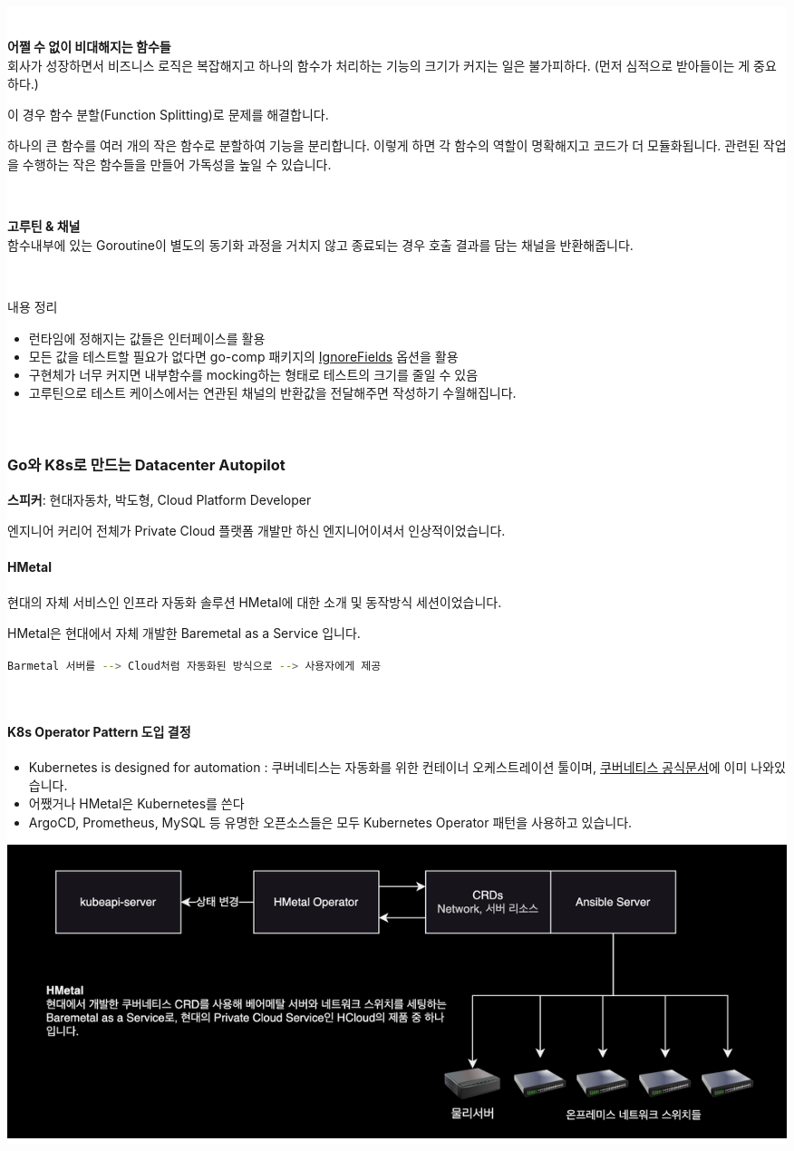 &nbsp;

**어쩔 수 없이 비대해지는 함수들**  
회사가 성장하면서 비즈니스 로직은 복잡해지고 하나의 함수가 처리하는 기능의 크기가 커지는 일은 불가피하다. (먼저 심적으로 받아들이는 게 중요하다.)

이 경우 함수 분할(Function Splitting)로 문제를 해결합니다.

하나의 큰 함수를 여러 개의 작은 함수로 분할하여 기능을 분리합니다. 이렇게 하면 각 함수의 역할이 명확해지고 코드가 더 모듈화됩니다. 관련된 작업을 수행하는 작은 함수들을 만들어 가독성을 높일 수 있습니다.

&nbsp;

**고루틴 & 채널**  
함수내부에 있는 Goroutine이 별도의 동기화 과정을 거치지 않고 종료되는 경우 호출 결과를 담는 채널을 반환해줍니다.

&nbsp;

내용 정리

- 런타임에 정해지는 값들은 인터페이스를 활용
- 모든 값을 테스트할 필요가 없다면 go-comp 패키지의 [IgnoreFields](https://pkg.go.dev/github.com/google/go-cmp/cmp/cmpopts#IgnoreFields) 옵션을 활용
- 구현체가 너무 커지면 내부함수를 mocking하는 형태로 테스트의 크기를 줄일 수 있음
- 고루틴으로 테스트 케이스에서는 연관된 채널의 반환값을 전달해주면 작성하기 수월해집니다.

&nbsp;

### Go와 K8s로 만드는 Datacenter Autopilot

**스피커**: 현대자동차, 박도형, Cloud Platform Developer

엔지니어 커리어 전체가 Private Cloud 플랫폼 개발만 하신 엔지니어이셔서 인상적이었습니다.

#### HMetal

현대의 자체 서비스인 인프라 자동화 솔루션 HMetal에 대한 소개 및 동작방식 세션이었습니다.

HMetal은 현대에서 자체 개발한 Baremetal as a Service 입니다.

```bash
Barmetal 서버를 --> Cloud처럼 자동화된 방식으로 --> 사용자에게 제공
```

&nbsp;

#### K8s Operator Pattern 도입 결정

- Kubernetes is designed for automation : 쿠버네티스는 자동화를 위한 컨테이너 오케스트레이션 툴이며, [쿠버네티스 공식문서](https://kubernetes.io/docs/concepts/overview/)에 이미 나와있습니다.
- 어쨌거나 HMetal은 Kubernetes를 쓴다
- ArgoCD, Prometheus, MySQL 등 유명한 오픈소스들은 모두 Kubernetes Operator 패턴을 사용하고 있습니다.

![HMetal의 대략적인 아키텍처](9.png)

